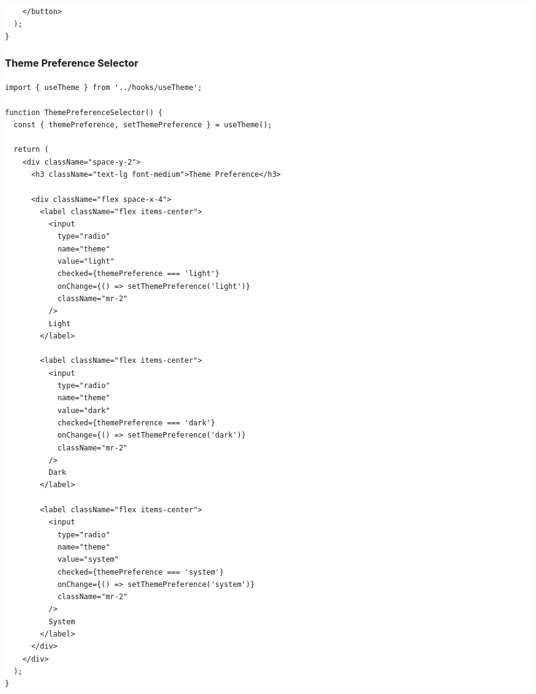 ```tsx
    </button>
  );
}
```

### Theme Preference Selector

```tsx
import { useTheme } from '../hooks/useTheme';

function ThemePreferenceSelector() {
  const { themePreference, setThemePreference } = useTheme();
  
  return (
    <div className="space-y-2">
      <h3 className="text-lg font-medium">Theme Preference</h3>
      
      <div className="flex space-x-4">
        <label className="flex items-center">
          <input
            type="radio"
            name="theme"
            value="light"
            checked={themePreference === 'light'}
            onChange={() => setThemePreference('light')}
            className="mr-2"
          />
          Light
        </label>
        
        <label className="flex items-center">
          <input
            type="radio"
            name="theme"
            value="dark"
            checked={themePreference === 'dark'}
            onChange={() => setThemePreference('dark')}
            className="mr-2"
          />
          Dark
        </label>
        
        <label className="flex items-center">
          <input
            type="radio"
            name="theme"
            value="system"
            checked={themePreference === 'system'}
            onChange={() => setThemePreference('system')}
            className="mr-2"
          />
          System
        </label>
      </div>
    </div>
  );
}
```
